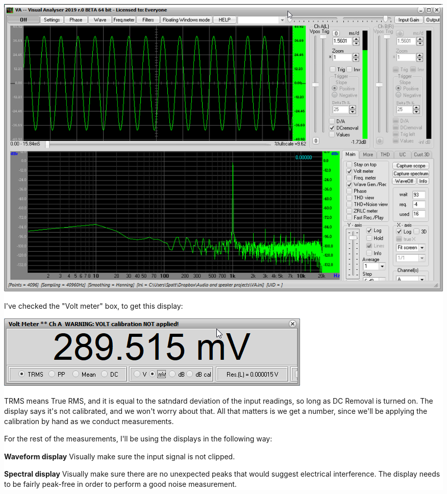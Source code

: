 ![analyzer display](img/display.png)

I've checked the "Volt meter" box, to get this display:

![voltmeter display](img/voltmeter.png)

TRMS means True RMS, and it is equal to the satndard deviation of the input readings, so long as DC Removal is turned on. The display says it's not calibrated, and we won't worry about that. All that matters is we get a number, since we'll be applying the calibration by hand as we conduct measurements.

For the rest of the measurements, I'll be using the displays in the following way:

**Waveform display** Visually make sure the input signal is not clipped.

**Spectral display** Visually make sure there are no unexpected peaks that would suggest electrical interference. The display needs to be fairly peak-free in order to perform a good noise measurement.
